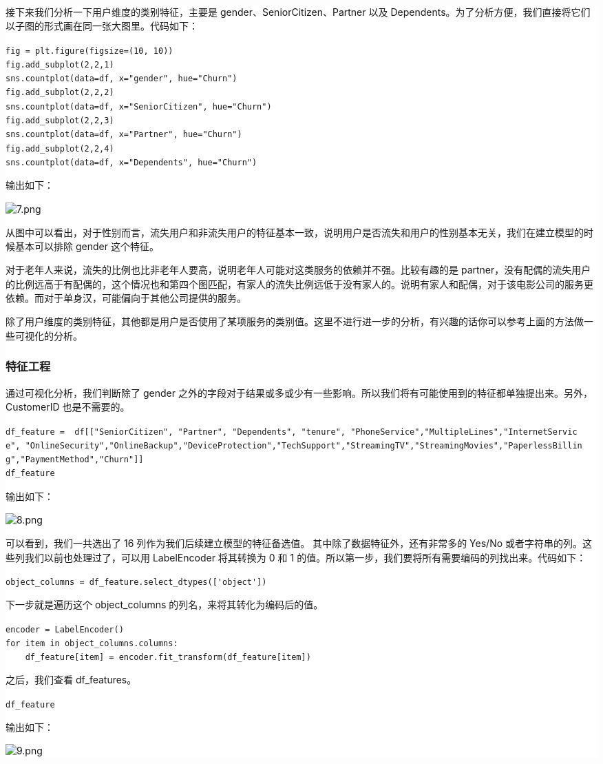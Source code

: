 <p data-nodeid="16371">接下来我们分析一下用户维度的类别特征，主要是 gender、SeniorCitizen、Partner 以及 Dependents。为了分析方便，我们直接将它们以子图的形式画在同一张大图里。代码如下：</p>
<pre class="lang-python" data-nodeid="16372"><code data-language="python">fig&nbsp;=&nbsp;plt.figure(figsize=(<span class="hljs-number">10</span>,&nbsp;<span class="hljs-number">10</span>))
fig.add_subplot(<span class="hljs-number">2</span>,<span class="hljs-number">2</span>,<span class="hljs-number">1</span>)
sns.countplot(data=df,&nbsp;x=<span class="hljs-string">"gender"</span>,&nbsp;hue=<span class="hljs-string">"Churn"</span>)
fig.add_subplot(<span class="hljs-number">2</span>,<span class="hljs-number">2</span>,<span class="hljs-number">2</span>)
sns.countplot(data=df,&nbsp;x=<span class="hljs-string">"SeniorCitizen"</span>,&nbsp;hue=<span class="hljs-string">"Churn"</span>)
fig.add_subplot(<span class="hljs-number">2</span>,<span class="hljs-number">2</span>,<span class="hljs-number">3</span>)
sns.countplot(data=df,&nbsp;x=<span class="hljs-string">"Partner"</span>,&nbsp;hue=<span class="hljs-string">"Churn"</span>)
fig.add_subplot(<span class="hljs-number">2</span>,<span class="hljs-number">2</span>,<span class="hljs-number">4</span>)
sns.countplot(data=df,&nbsp;x=<span class="hljs-string">"Dependents"</span>,&nbsp;hue=<span class="hljs-string">"Churn"</span>)
</code></pre>
<p data-nodeid="16373">输出如下：</p>
<p data-nodeid="16374"><img src="https://s0.lgstatic.com/i/image6/M01/4C/CC/CioPOWDr_byAEmJlAAQNeY0-rE0957.png" alt="7.png" data-nodeid="16532"></p>
<p data-nodeid="16375">从图中可以看出，对于性别而言，流失用户和非流失用户的特征基本一致，说明用户是否流失和用户的性别基本无关，我们在建立模型的时候基本可以排除 gender 这个特征。</p>
<p data-nodeid="16376">对于老年人来说，流失的比例也比非老年人要高，说明老年人可能对这类服务的依赖并不强。比较有趣的是 partner，没有配偶的流失用户的比例远高于有配偶的，这个情况也和第四个图匹配，有家人的流失比例远低于没有家人的。说明有家人和配偶，对于该电影公司的服务更依赖。而对于单身汉，可能偏向于其他公司提供的服务。</p>
<p data-nodeid="16377">除了用户维度的类别特征，其他都是用户是否使用了某项服务的类别值。这里不进行进一步的分析，有兴趣的话你可以参考上面的方法做一些可视化的分析。</p>
<h3 data-nodeid="16378">特征工程</h3>
<p data-nodeid="16379">通过可视化分析，我们判断除了 gender 之外的字段对于结果或多或少有一些影响。所以我们将有可能使用到的特征都单独提出来。另外， CustomerID 也是不需要的。</p>
<pre class="lang-python" data-nodeid="16380"><code data-language="python">df_feature&nbsp;=&nbsp;&nbsp;df[[<span class="hljs-string">"SeniorCitizen"</span>,&nbsp;<span class="hljs-string">"Partner"</span>,&nbsp;<span class="hljs-string">"Dependents"</span>,&nbsp;<span class="hljs-string">"tenure"</span>,&nbsp;<span class="hljs-string">"PhoneService"</span>,<span class="hljs-string">"MultipleLines"</span>,<span class="hljs-string">"InternetService"</span>,&nbsp;<span class="hljs-string">"OnlineSecurity"</span>,<span class="hljs-string">"OnlineBackup"</span>,<span class="hljs-string">"DeviceProtection"</span>,<span class="hljs-string">"TechSupport"</span>,<span class="hljs-string">"StreamingTV"</span>,<span class="hljs-string">"StreamingMovies"</span>,<span class="hljs-string">"PaperlessBilling"</span>,<span class="hljs-string">"PaymentMethod"</span>,<span class="hljs-string">"Churn"</span>]]
df_feature
</code></pre>
<p data-nodeid="16381">输出如下：</p>
<p data-nodeid="16382"><img src="https://s0.lgstatic.com/i/image6/M01/4C/CC/CioPOWDr_c6AQD8kAAL3YanZLak495.png" alt="8.png" data-nodeid="16541"></p>
<p data-nodeid="16383">可以看到，我们一共选出了 16 列作为我们后续建立模型的特征备选值。 其中除了数据特征外，还有非常多的 Yes/No 或者字符串的列。这些列我们以前也处理过了，可以用 LabelEncoder 将其转换为 0 和 1 的值。所以第一步，我们要将所有需要编码的列找出来。代码如下：</p>
<pre class="lang-python" data-nodeid="16384"><code data-language="python">object_columns&nbsp;=&nbsp;df_feature.select_dtypes([<span class="hljs-string">'object'</span>])
</code></pre>
<p data-nodeid="16385">下一步就是遍历这个 object_columns 的列名，来将其转化为编码后的值。</p>
<pre class="lang-python" data-nodeid="16386"><code data-language="python">encoder&nbsp;=&nbsp;LabelEncoder()
<span class="hljs-keyword">for</span>&nbsp;item&nbsp;<span class="hljs-keyword">in</span>&nbsp;object_columns.columns:
&nbsp;&nbsp;&nbsp;&nbsp;df_feature[item]&nbsp;=&nbsp;encoder.fit_transform(df_feature[item])
</code></pre>
<p data-nodeid="16387">之后，我们查看 df_features。</p>
<pre class="lang-python" data-nodeid="16388"><code data-language="python">df_feature
</code></pre>
<p data-nodeid="16389">输出如下：</p>
<p data-nodeid="16390"><img src="https://s0.lgstatic.com/i/image6/M01/4C/CC/CioPOWDr_d2Aag4UAAIBUhNvV2E788.png" alt="9.png" data-nodeid="16552"></p>